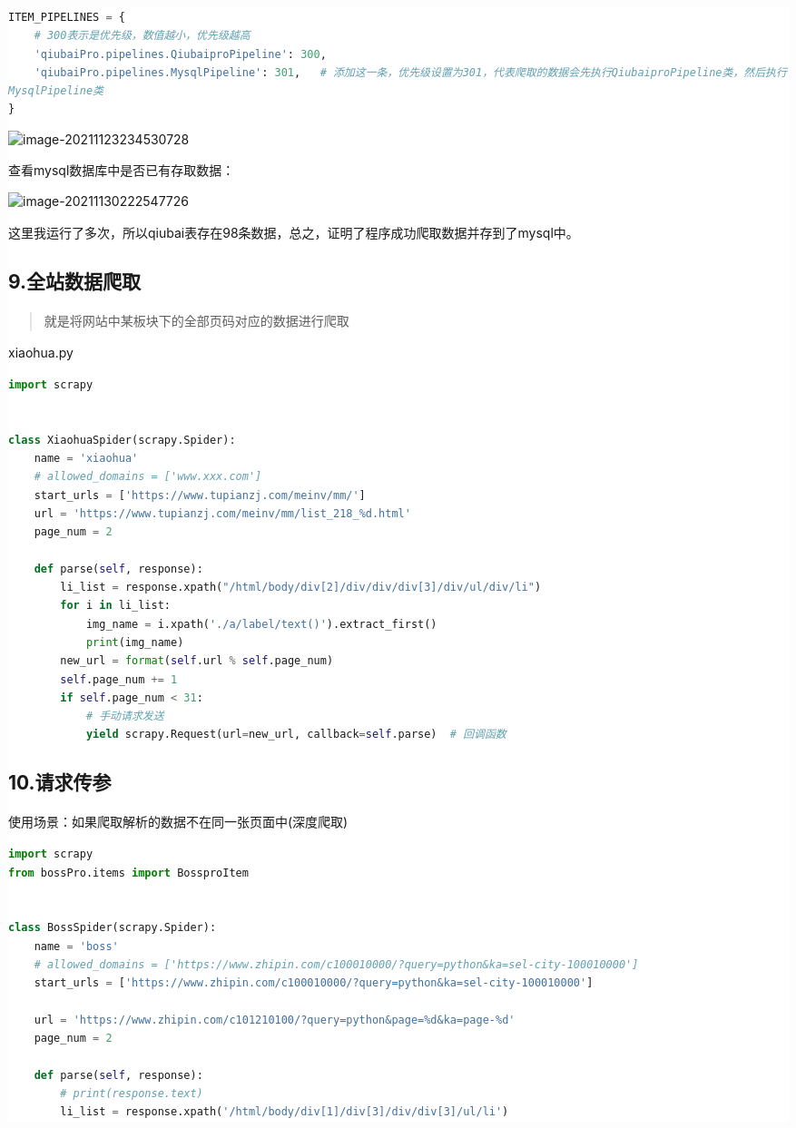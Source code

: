 ```python
ITEM_PIPELINES = {
    # 300表示是优先级，数值越小，优先级越高
    'qiubaiPro.pipelines.QiubaiproPipeline': 300,
    'qiubaiPro.pipelines.MysqlPipeline': 301,	# 添加这一条，优先级设置为301，代表爬取的数据会先执行QiubaiproPipeline类，然后执行MysqlPipeline类
}
```

![image-20211123234530728](https://cdn.jsdelivr.net/gh/zhaotaogit/images/Blog_img/image-20211123234530728.png)

查看mysql数据库中是否已有存取数据：

![image-20211130222547726](https://cdn.jsdelivr.net/gh/zhaotaogit/images/note_img/image-20211130222547726.png)

这里我运行了多次，所以qiubai表存在98条数据，总之，证明了程序成功爬取数据并存到了mysql中。

## 9.全站数据爬取

> 就是将网站中某板块下的全部页码对应的数据进行爬取

xiaohua.py

```python
import scrapy


class XiaohuaSpider(scrapy.Spider):
    name = 'xiaohua'
    # allowed_domains = ['www.xxx.com']
    start_urls = ['https://www.tupianzj.com/meinv/mm/']
    url = 'https://www.tupianzj.com/meinv/mm/list_218_%d.html'
    page_num = 2

    def parse(self, response):
        li_list = response.xpath("/html/body/div[2]/div/div/div[3]/div/ul/div/li")
        for i in li_list:
            img_name = i.xpath('./a/label/text()').extract_first()
            print(img_name)
        new_url = format(self.url % self.page_num)
        self.page_num += 1
        if self.page_num < 31:
            # 手动请求发送
            yield scrapy.Request(url=new_url, callback=self.parse)	# 回调函数
```

## 10.请求传参

使用场景：如果爬取解析的数据不在同一张页面中(深度爬取)

```python
import scrapy
from bossPro.items import BossproItem


class BossSpider(scrapy.Spider):
    name = 'boss'
    # allowed_domains = ['https://www.zhipin.com/c100010000/?query=python&ka=sel-city-100010000']
    start_urls = ['https://www.zhipin.com/c100010000/?query=python&ka=sel-city-100010000']

    url = 'https://www.zhipin.com/c101210100/?query=python&page=%d&ka=page-%d'
    page_num = 2

    def parse(self, response):
        # print(response.text)
        li_list = response.xpath('/html/body/div[1]/div[3]/div/div[3]/ul/li')
```